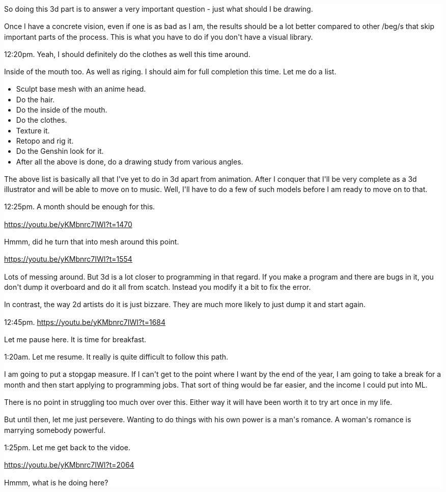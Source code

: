 So doing this 3d part is to answer a very important question - just what should I be drawing.

Once I have a concrete vision, even if one is as bad as I am, the results should be a lot better compared to other /beg/s that skip important parts of the process. This is what you have to do if you don't have a visual library.

12:20pm. Yeah, I should definitely do the clothes as well this time around.

Inside of the mouth too. As well as riging. I should aim for full completion this time. Let me do a list.

* Sculpt base mesh with an anime head.
* Do the hair.
* Do the inside of the mouth.
* Do the clothes.
* Texture it.
* Retopo and rig it.
* Do the Genshin look for it.
* After all the above is done, do a drawing study from various angles.

The above list is basically all that I've yet to do in 3d apart from animation. After I conquer that I'll be very complete as a 3d illustrator and will be able to move on to music. Well, I'll have to do a few of such models before I am ready to move on to that.

12:25pm. A month should be enough for this.

https://youtu.be/yKMbnrc7IWI?t=1470

Hmmm, did he turn that into mesh around this point.

https://youtu.be/yKMbnrc7IWI?t=1554

Lots of messing around. But 3d is a lot closer to programming in that regard. If you make a program and there are bugs in it, you don't dump it overboard and do it all from scatch. Instead you modify it a bit to fix the error.

In contrast, the way 2d artists do it is just bizzare. They are much more likely to just dump it and start again.

12:45pm. https://youtu.be/yKMbnrc7IWI?t=1684

Let me pause here. It is time for breakfast.

1:20am. Let me resume. It really is quite difficult to follow this path.

I am going to put a stopgap measure. If I can't get to the point where I want by the end of the year, I am going to take a break for a month and then start applying to programming jobs. That sort of thing would be far easier, and the income I could put into ML.

There is no point in struggling too much over over this. Either way it will have been worth it to try art once in my life.

But until then, let me just persevere. Wanting to do things with his own power is a man's romance. A woman's romance is marrying somebody powerful.

1:25pm. Let me get back to the vidoe.

https://youtu.be/yKMbnrc7IWI?t=2064

Hmmm, what is he doing here?
